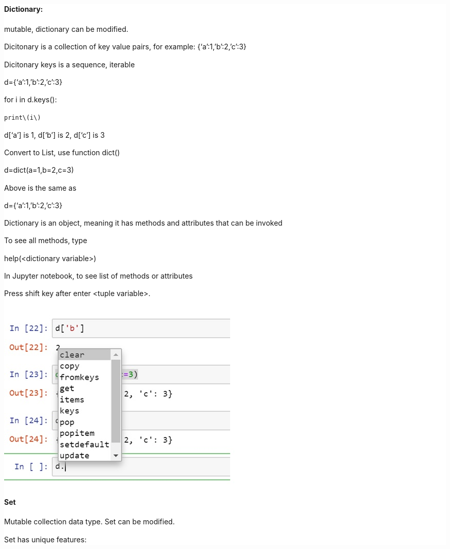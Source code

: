 #### Dictionary:

mutable, dictionary can be modified.

Dicitonary is a collection of key value pairs, for example:  {‘a’:1,’b’:2,’c’:3}

Dicitonary keys is a sequence, iterable

d={‘a’:1,’b’:2,’c’:3}

for i in d.keys\(\):

    print\(i\)

d\[‘a’\] is 1, d\[‘b’\] is 2, d\[‘c’\] is 3

Convert to List, use function dict\(\)

d=dict\(a=1,b=2,c=3\)

Above is the same as

d={‘a’:1,’b’:2,’c’:3}

Dictionary is an object, meaning it has methods and attributes that can be invoked

To see all methods, type

help\(&lt;dictionary variable&gt;\)

In Jupyter notebook, to see list of methods or attributes

Press shift key after enter &lt;tuple variable&gt;.

![](../.gitbook/assets/python_dict.jpg)

#### Set

Mutable collection data type.  Set can be modified.

Set has unique features:
